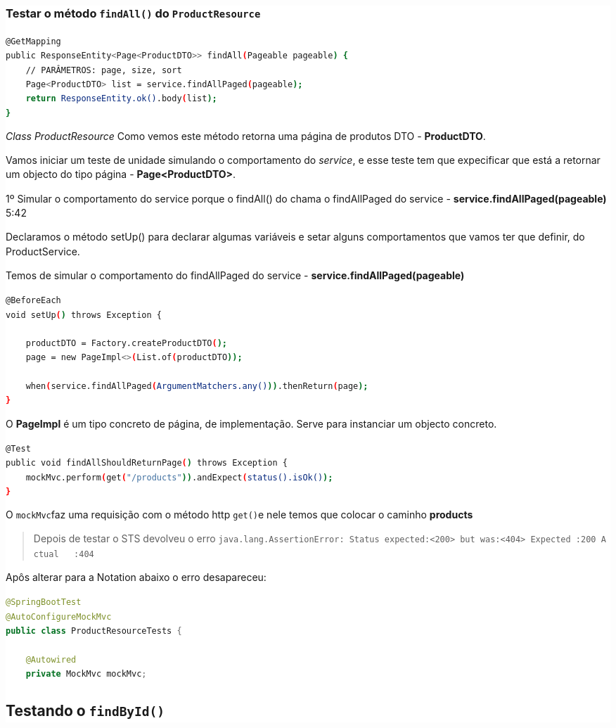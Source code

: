 ### Testar o método `findAll()` do `ProductResource`

```bash
@GetMapping
public ResponseEntity<Page<ProductDTO>> findAll(Pageable pageable) {		
	// PARÂMETROS: page, size, sort						
	Page<ProductDTO> list = service.findAllPaged(pageable);		
	return ResponseEntity.ok().body(list);
}
```
*Class ProductResource*
Como vemos este método retorna uma página de produtos DTO - **ProductDTO**.

Vamos iniciar um teste de unidade simulando o comportamento do *service*, e esse teste tem que expecificar que está a retornar um objecto do tipo página - **Page\<ProductDTO>**.

1º  Simular o comportamento do service porque o findAll() do chama o findAllPaged do service - **service.findAllPaged(pageable)** 5:42



Declaramos o método setUp() para declarar algumas variáveis e setar alguns comportamentos que vamos ter que definir, do ProductService.

Temos de simular o comportamento do findAllPaged do service - **service.findAllPaged(pageable)**

```bash
@BeforeEach
void setUp() throws Exception {
	
	productDTO = Factory.createProductDTO();
	page = new PageImpl<>(List.of(productDTO));
	
	when(service.findAllPaged(ArgumentMatchers.any())).thenReturn(page);
}
```
O **PageImpl** é um tipo concreto de página, de implementação. Serve para instanciar um objecto concreto.

```bash
@Test
public void findAllShouldReturnPage() throws Exception {
	mockMvc.perform(get("/products")).andExpect(status().isOk());
}
```

O `mockMvc`faz uma requisição com o método http `get()`e nele temos que colocar o caminho **products**

> Depois de testar o STS devolveu o erro `java.lang.AssertionError: Status expected:<200> but was:<404>
Expected :200
Actual   :404`

Apôs alterar para a Notation abaixo o erro desapareceu:
```java
@SpringBootTest
@AutoConfigureMockMvc
public class ProductResourceTests {

	@Autowired
	private MockMvc mockMvc;

```
## Testando o `findById()`
